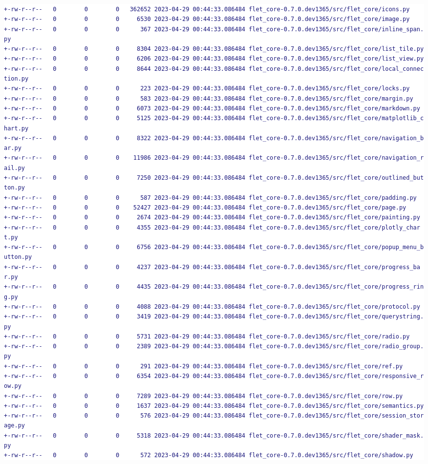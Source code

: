 ```diff
+-rw-r--r--   0        0        0   362652 2023-04-29 00:44:33.086484 flet_core-0.7.0.dev1365/src/flet_core/icons.py
+-rw-r--r--   0        0        0     6530 2023-04-29 00:44:33.086484 flet_core-0.7.0.dev1365/src/flet_core/image.py
+-rw-r--r--   0        0        0      367 2023-04-29 00:44:33.086484 flet_core-0.7.0.dev1365/src/flet_core/inline_span.py
+-rw-r--r--   0        0        0     8304 2023-04-29 00:44:33.086484 flet_core-0.7.0.dev1365/src/flet_core/list_tile.py
+-rw-r--r--   0        0        0     6206 2023-04-29 00:44:33.086484 flet_core-0.7.0.dev1365/src/flet_core/list_view.py
+-rw-r--r--   0        0        0     8644 2023-04-29 00:44:33.086484 flet_core-0.7.0.dev1365/src/flet_core/local_connection.py
+-rw-r--r--   0        0        0      223 2023-04-29 00:44:33.086484 flet_core-0.7.0.dev1365/src/flet_core/locks.py
+-rw-r--r--   0        0        0      583 2023-04-29 00:44:33.086484 flet_core-0.7.0.dev1365/src/flet_core/margin.py
+-rw-r--r--   0        0        0     6073 2023-04-29 00:44:33.086484 flet_core-0.7.0.dev1365/src/flet_core/markdown.py
+-rw-r--r--   0        0        0     5125 2023-04-29 00:44:33.086484 flet_core-0.7.0.dev1365/src/flet_core/matplotlib_chart.py
+-rw-r--r--   0        0        0     8322 2023-04-29 00:44:33.086484 flet_core-0.7.0.dev1365/src/flet_core/navigation_bar.py
+-rw-r--r--   0        0        0    11986 2023-04-29 00:44:33.086484 flet_core-0.7.0.dev1365/src/flet_core/navigation_rail.py
+-rw-r--r--   0        0        0     7250 2023-04-29 00:44:33.086484 flet_core-0.7.0.dev1365/src/flet_core/outlined_button.py
+-rw-r--r--   0        0        0      587 2023-04-29 00:44:33.086484 flet_core-0.7.0.dev1365/src/flet_core/padding.py
+-rw-r--r--   0        0        0    52427 2023-04-29 00:44:33.086484 flet_core-0.7.0.dev1365/src/flet_core/page.py
+-rw-r--r--   0        0        0     2674 2023-04-29 00:44:33.086484 flet_core-0.7.0.dev1365/src/flet_core/painting.py
+-rw-r--r--   0        0        0     4355 2023-04-29 00:44:33.086484 flet_core-0.7.0.dev1365/src/flet_core/plotly_chart.py
+-rw-r--r--   0        0        0     6756 2023-04-29 00:44:33.086484 flet_core-0.7.0.dev1365/src/flet_core/popup_menu_button.py
+-rw-r--r--   0        0        0     4237 2023-04-29 00:44:33.086484 flet_core-0.7.0.dev1365/src/flet_core/progress_bar.py
+-rw-r--r--   0        0        0     4435 2023-04-29 00:44:33.086484 flet_core-0.7.0.dev1365/src/flet_core/progress_ring.py
+-rw-r--r--   0        0        0     4088 2023-04-29 00:44:33.086484 flet_core-0.7.0.dev1365/src/flet_core/protocol.py
+-rw-r--r--   0        0        0     3419 2023-04-29 00:44:33.086484 flet_core-0.7.0.dev1365/src/flet_core/querystring.py
+-rw-r--r--   0        0        0     5731 2023-04-29 00:44:33.086484 flet_core-0.7.0.dev1365/src/flet_core/radio.py
+-rw-r--r--   0        0        0     2389 2023-04-29 00:44:33.086484 flet_core-0.7.0.dev1365/src/flet_core/radio_group.py
+-rw-r--r--   0        0        0      291 2023-04-29 00:44:33.086484 flet_core-0.7.0.dev1365/src/flet_core/ref.py
+-rw-r--r--   0        0        0     6354 2023-04-29 00:44:33.086484 flet_core-0.7.0.dev1365/src/flet_core/responsive_row.py
+-rw-r--r--   0        0        0     7289 2023-04-29 00:44:33.086484 flet_core-0.7.0.dev1365/src/flet_core/row.py
+-rw-r--r--   0        0        0     1637 2023-04-29 00:44:33.086484 flet_core-0.7.0.dev1365/src/flet_core/semantics.py
+-rw-r--r--   0        0        0      576 2023-04-29 00:44:33.086484 flet_core-0.7.0.dev1365/src/flet_core/session_storage.py
+-rw-r--r--   0        0        0     5318 2023-04-29 00:44:33.086484 flet_core-0.7.0.dev1365/src/flet_core/shader_mask.py
+-rw-r--r--   0        0        0      572 2023-04-29 00:44:33.086484 flet_core-0.7.0.dev1365/src/flet_core/shadow.py
```